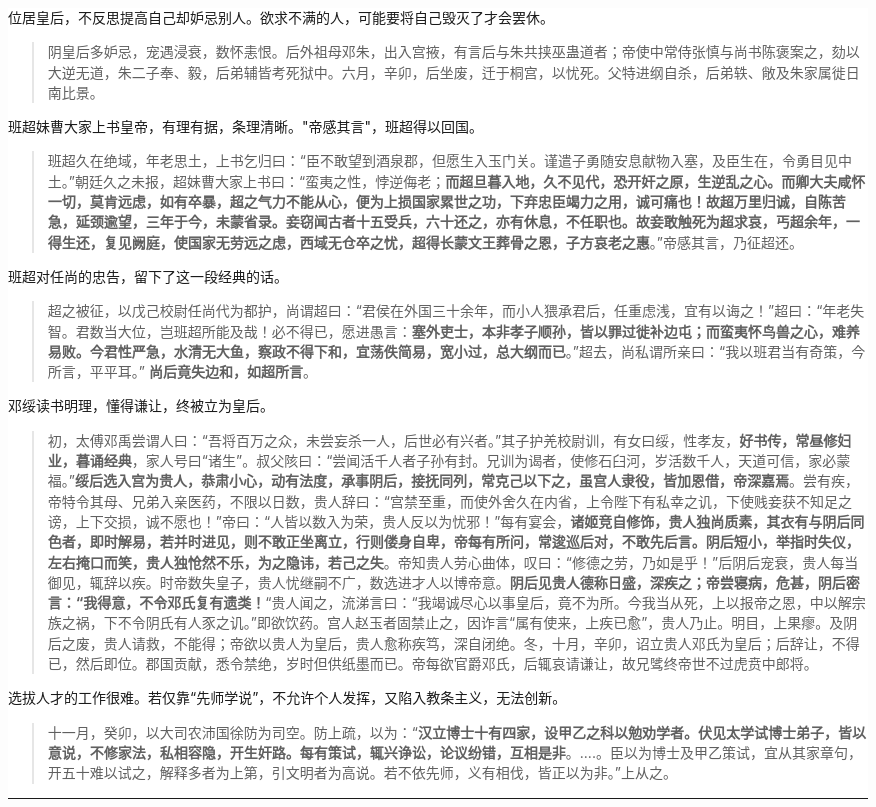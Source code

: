 位居皇后，不反思提高自己却妒忌别人。欲求不满的人，可能要将自己毁灭了才会罢休。
>阴皇后多妒忌，宠遇浸衰，数怀恚恨。后外祖母邓朱，出入宫掖，有言后与朱共挟巫蛊道者；帝使中常侍张慎与尚书陈褒案之，劾以大逆无道，朱二子奉、毅，后弟辅皆考死狱中。六月，辛卯，后坐废，迁于桐宫，以忧死。父特进纲自杀，后弟轶、敞及朱家属徙日南比景。

班超妹曹大家上书皇帝，有理有据，条理清晰。"帝感其言"，班超得以回国。
>班超久在绝域，年老思土，上书乞归曰：“臣不敢望到酒泉郡，但愿生入玉门关。谨遣子勇随安息献物入塞，及臣生在，令勇目见中土。”朝廷久之未报，超妹曹大家上书曰：“蛮夷之性，悖逆侮老；**而超旦暮入地，久不见代，恐开奸之原，生逆乱之心。而卿大夫咸怀一切，莫肯远虑，如有卒暴，超之气力不能从心，便为上损国家累世之功，下弃忠臣竭力之用，诚可痛也！故超万里归诚，自陈苦急，延颈逾望，三年于今，未蒙省录。妾窃闻古者十五受兵，六十还之，亦有休息，不任职也。故妾敢触死为超求哀，丐超余年，一得生还，复见阙庭，使国家无劳远之虑，西域无仓卒之忧，超得长蒙文王葬骨之恩，子方哀老之惠**。”帝感其言，乃征超还。

班超对任尚的忠告，留下了这一段经典的话。
>超之被征，以戊己校尉任尚代为都护，尚谓超曰：“君侯在外国三十余年，而小人猥承君后，任重虑浅，宜有以诲之！”超曰：“年老失智。君数当大位，岂班超所能及哉！必不得已，愿进愚言：**塞外吏士，本非孝子顺孙，皆以罪过徙补边屯；而蛮夷怀鸟兽之心，难养易败。今君性严急，水清无大鱼，察政不得下和，宜荡佚简易，宽小过，总大纲而已**。”超去，尚私谓所亲曰：“我以班君当有奇策，今所言，平平耳。” **尚后竟失边和，如超所言**。

邓绥读书明理，懂得谦让，终被立为皇后。
>初，太傅邓禹尝谓人曰：“吾将百万之众，未尝妄杀一人，后世必有兴者。”其子护羌校尉训，有女曰绥，性孝友，**好书传，常昼修妇业，暮诵经典**，家人号曰“诸生”。叔父陔曰：“尝闻活千人者子孙有封。兄训为谒者，使修石臼河，岁活数千人，天道可信，家必蒙福。”**绥后选入宫为贵人，恭肃小心，动有法度，承事阴后，接抚同列，常克己以下之，虽宫人隶役，皆加恩借，帝深嘉焉**。尝有疾，帝特令其母、兄弟入亲医药，不限以日数，贵人辞曰：“宫禁至重，而使外舍久在内省，上令陛下有私幸之讥，下使贱妾获不知足之谤，上下交损，诚不愿也！”帝曰：“人皆以数入为荣，贵人反以为忧邪！”每有宴会，**诸姬竞自修饰，贵人独尚质素，其衣有与阴后同色者，即时解易，若并时进见，则不敢正坐离立，行则偻身自卑，帝每有所问，常逡巡后对，不敢先后言。阴后短小，举指时失仪，左右掩口而笑，贵人独怆然不乐，为之隐讳，若己之失**。帝知贵人劳心曲体，叹曰：“修德之劳，乃如是乎！”后阴后宠衰，贵人每当御见，辄辞以疾。时帝数失皇子，贵人忧继嗣不广，数选进才人以博帝意。**阴后见贵人德称日盛，深疾之；帝尝寝病，危甚，阴后密言：“我得意，不令邓氏复有遗类！**“贵人闻之，流涕言曰：“我竭诚尽心以事皇后，竟不为所。今我当从死，上以报帝之恩，中以解宗族之祸，下不令阴氏有人豕之讥。”即欲饮药。宫人赵玉者固禁止之，因诈言“属有使来，上疾已愈”，贵人乃止。明目，上果瘳。及阴后之废，贵人请救，不能得；帝欲以贵人为皇后，贵人愈称疾笃，深自闭绝。冬，十月，辛卯，诏立贵人邓氏为皇后；后辞让，不得已，然后即位。郡国贡献，悉令禁绝，岁时但供纸墨而已。帝每欲官爵邓氏，后辄哀请谦让，故兄骘终帝世不过虎贲中郎将。

选拔人才的工作很难。若仅靠“先师学说”，不允许个人发挥，又陷入教条主义，无法创新。
>十一月，癸卯，以大司农沛国徐防为司空。防上疏，以为：“**汉立博士十有四家，设甲乙之科以勉劝学者。伏见太学试博士弟子，皆以意说，不修家法，私相容隐，开生奸路。每有策试，辄兴诤讼，论议纷错，互相是非**。....。臣以为博士及甲乙策试，宜从其家章句，开五十难以试之，解释多者为上第，引文明者为高说。若不依先师，义有相伐，皆正以为非。”上从之。

------
